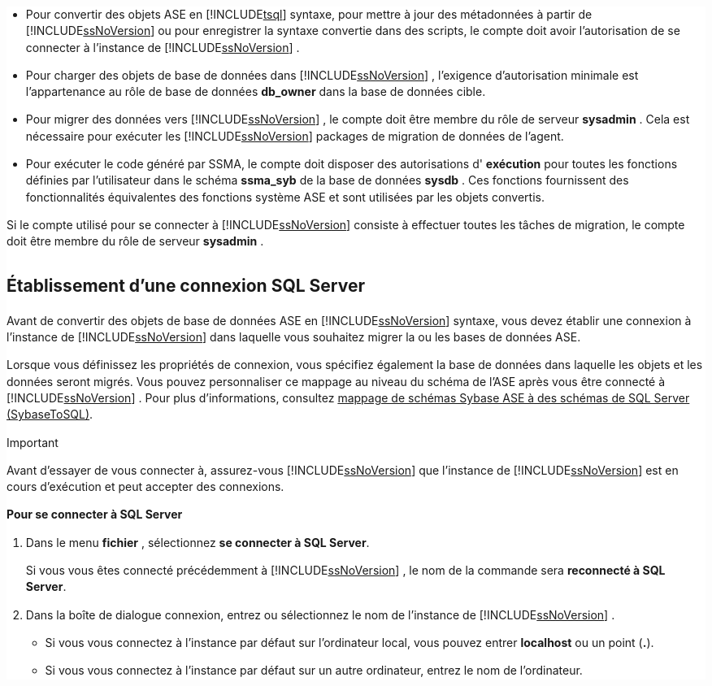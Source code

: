 -   Pour convertir des objets ASE en [!INCLUDE[tsql](../../includes/tsql-md.md)] syntaxe, pour mettre à jour des métadonnées à partir de [!INCLUDE[ssNoVersion](../../includes/ssnoversion-md.md)] ou pour enregistrer la syntaxe convertie dans des scripts, le compte doit avoir l’autorisation de se connecter à l’instance de [!INCLUDE[ssNoVersion](../../includes/ssnoversion-md.md)] .  
  
-   Pour charger des objets de base de données dans [!INCLUDE[ssNoVersion](../../includes/ssnoversion-md.md)] , l’exigence d’autorisation minimale est l’appartenance au rôle de base de données **db_owner** dans la base de données cible.  
  
-   Pour migrer des données vers [!INCLUDE[ssNoVersion](../../includes/ssnoversion-md.md)] , le compte doit être membre du rôle de serveur **sysadmin** . Cela est nécessaire pour exécuter les [!INCLUDE[ssNoVersion](../../includes/ssnoversion-md.md)] packages de migration de données de l’agent.  
  
-   Pour exécuter le code généré par SSMA, le compte doit disposer des autorisations d' **exécution** pour toutes les fonctions définies par l’utilisateur dans le schéma **ssma_syb** de la base de données **sysdb** . Ces fonctions fournissent des fonctionnalités équivalentes des fonctions système ASE et sont utilisées par les objets convertis.  
  
Si le compte utilisé pour se connecter à [!INCLUDE[ssNoVersion](../../includes/ssnoversion-md.md)] consiste à effectuer toutes les tâches de migration, le compte doit être membre du rôle de serveur **sysadmin** .  
  
## <a name="establishing-a-sql-server-connection"></a>Établissement d’une connexion SQL Server  
Avant de convertir des objets de base de données ASE en [!INCLUDE[ssNoVersion](../../includes/ssnoversion-md.md)] syntaxe, vous devez établir une connexion à l’instance de [!INCLUDE[ssNoVersion](../../includes/ssnoversion-md.md)] dans laquelle vous souhaitez migrer la ou les bases de données ASE.  
  
Lorsque vous définissez les propriétés de connexion, vous spécifiez également la base de données dans laquelle les objets et les données seront migrés. Vous pouvez personnaliser ce mappage au niveau du schéma de l’ASE après vous être connecté à [!INCLUDE[ssNoVersion](../../includes/ssnoversion-md.md)] . Pour plus d’informations, consultez [mappage de schémas Sybase ASE à des schémas de SQL Server &#40;SybaseToSQL&#41;](../../ssma/sybase/mapping-sybase-ase-schemas-to-sql-server-schemas-sybasetosql.md).  
  
> [!IMPORTANT]  
> Avant d’essayer de vous connecter à, assurez-vous [!INCLUDE[ssNoVersion](../../includes/ssnoversion-md.md)] que l’instance de [!INCLUDE[ssNoVersion](../../includes/ssnoversion-md.md)] est en cours d’exécution et peut accepter des connexions.  
  
**Pour se connecter à SQL Server**  
  
1.  Dans le menu **fichier** , sélectionnez **se connecter à SQL Server**.  
  
    Si vous vous êtes connecté précédemment à [!INCLUDE[ssNoVersion](../../includes/ssnoversion-md.md)] , le nom de la commande sera **reconnecté à SQL Server**.  
  
2.  Dans la boîte de dialogue connexion, entrez ou sélectionnez le nom de l’instance de [!INCLUDE[ssNoVersion](../../includes/ssnoversion-md.md)] .  
  
    -   Si vous vous connectez à l’instance par défaut sur l’ordinateur local, vous pouvez entrer **localhost** ou un point (**.**).  
  
    -   Si vous vous connectez à l’instance par défaut sur un autre ordinateur, entrez le nom de l’ordinateur.  
  